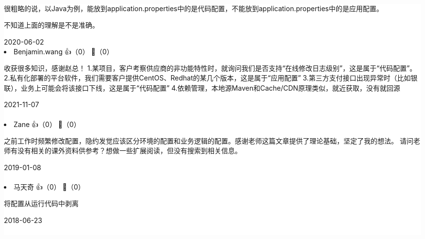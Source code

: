 很粗略的说，以Java为例，能放到application.properties中的是代码配置，不能放到application.properties中的是应用配置。

不知道上面的理解是不是准确。</p>2020-06-02</li><br/><li><span>Benjamin.wang</span> 👍（0） 💬（0）<p>收获很多知识，感谢赵总！
1.某项目，客户考察供应商的非功能特性时，就询问我们是否支持“在线修改日志级别”，这是属于“代码配置”。
2.私有化部署的平台软件，我们需要客户提供CentOS、Redhat的某几个版本，这是属于“应用配置”
3.第三方支付接口出现异常时（比如银联），业务上可能会将该接口下线，这是属于“代码配置”
4.依赖管理，本地源Maven和Cache&#47;CDN原理类似，就近获取，没有就回源</p>2021-11-07</li><br/><li><span>Zane</span> 👍（0） 💬（0）<p>之前工作时频繁修改配置，隐约发觉应该区分环境的配置和业务逻辑的配置。感谢老师这篇文章提供了理论基础，坚定了我的想法。
请问老师有没有相关的课外资料供参考？想做一些扩展阅读，但没有搜索到相关信息。</p>2019-01-08</li><br/><li><span>马天奇</span> 👍（0） 💬（0）<p>将配置从运行代码中剥离</p>2018-06-23</li><br/>
</ul>